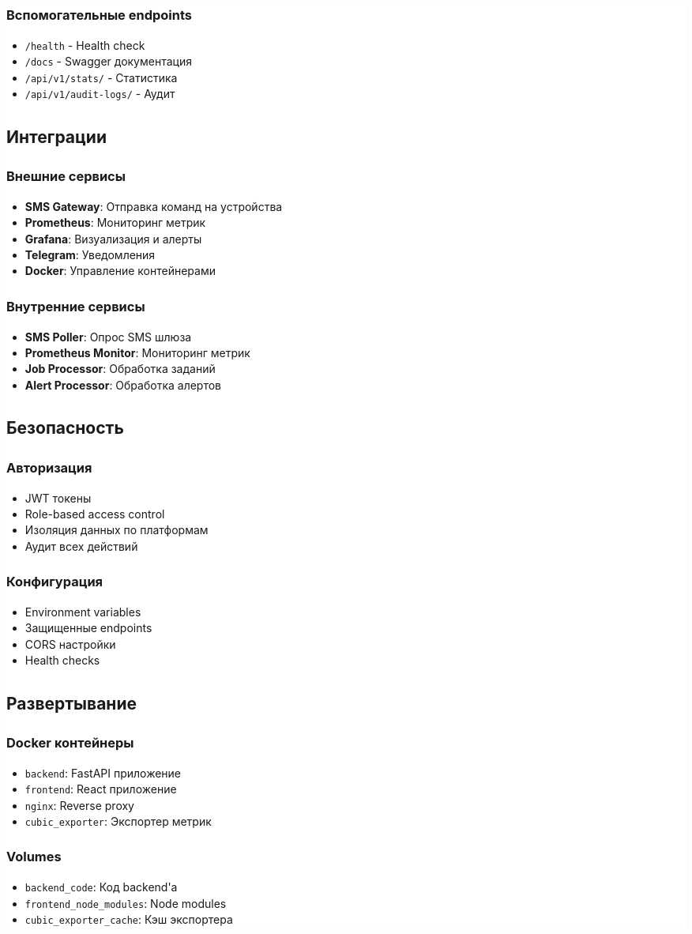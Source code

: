 ### Вспомогательные endpoints
- `/health` - Health check
- `/docs` - Swagger документация
- `/api/v1/stats/` - Статистика
- `/api/v1/audit-logs/` - Аудит

## Интеграции

### Внешние сервисы
- **SMS Gateway**: Отправка команд на устройства
- **Prometheus**: Мониторинг метрик
- **Grafana**: Визуализация и алерты
- **Telegram**: Уведомления
- **Docker**: Управление контейнерами

### Внутренние сервисы
- **SMS Poller**: Опрос SMS шлюза
- **Prometheus Monitor**: Мониторинг метрик
- **Job Processor**: Обработка заданий
- **Alert Processor**: Обработка алертов

## Безопасность

### Авторизация
- JWT токены
- Role-based access control
- Изоляция данных по платформам
- Аудит всех действий

### Конфигурация
- Environment variables
- Защищенные endpoints
- CORS настройки
- Health checks

## Развертывание

### Docker контейнеры
- `backend`: FastAPI приложение
- `frontend`: React приложение
- `nginx`: Reverse proxy
- `cubic_exporter`: Экспортер метрик

### Volumes
- `backend_code`: Код backend'а
- `frontend_node_modules`: Node modules
- `cubic_exporter_cache`: Кэш экспортера
